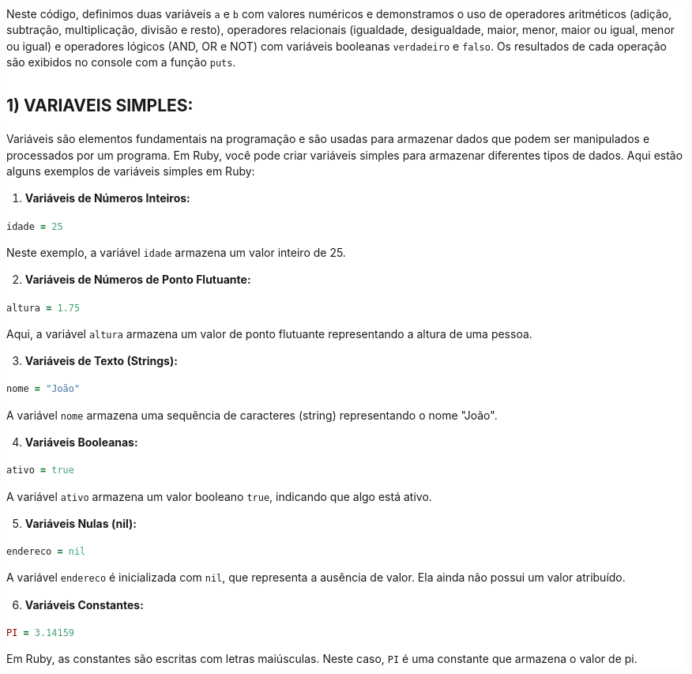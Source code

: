 Neste código, definimos duas variáveis `a` e `b` com valores numéricos e demonstramos o uso de operadores aritméticos (adição, subtração, multiplicação, divisão e resto), operadores relacionais (igualdade, desigualdade, maior, menor, maior ou igual, menor ou igual) e operadores lógicos (AND, OR e NOT) com variáveis booleanas `verdadeiro` e `falso`. Os resultados de cada operação são exibidos no console com a função `puts`.

## 1) VARIAVEIS SIMPLES:
Variáveis são elementos fundamentais na programação e são usadas para armazenar dados que podem ser manipulados e processados por um programa. Em Ruby, você pode criar variáveis simples para armazenar diferentes tipos de dados. Aqui estão alguns exemplos de variáveis simples em Ruby:

1. **Variáveis de Números Inteiros:**

```ruby
idade = 25
```

Neste exemplo, a variável `idade` armazena um valor inteiro de 25.

2. **Variáveis de Números de Ponto Flutuante:**

```ruby
altura = 1.75
```

Aqui, a variável `altura` armazena um valor de ponto flutuante representando a altura de uma pessoa.

3. **Variáveis de Texto (Strings):**

```ruby
nome = "João"
```

A variável `nome` armazena uma sequência de caracteres (string) representando o nome "João".

4. **Variáveis Booleanas:**

```ruby
ativo = true
```

A variável `ativo` armazena um valor booleano `true`, indicando que algo está ativo.

5. **Variáveis Nulas (nil):**

```ruby
endereco = nil
```

A variável `endereco` é inicializada com `nil`, que representa a ausência de valor. Ela ainda não possui um valor atribuído.

6. **Variáveis Constantes:**

```ruby
PI = 3.14159
```

Em Ruby, as constantes são escritas com letras maiúsculas. Neste caso, `PI` é uma constante que armazena o valor de pi.
